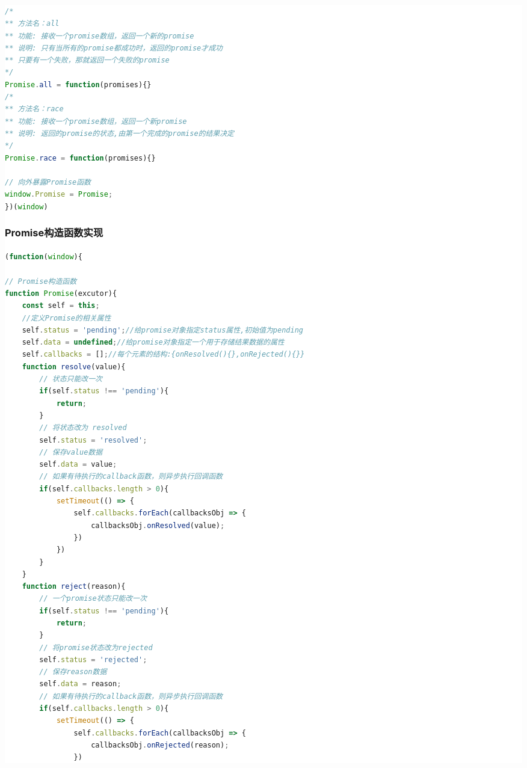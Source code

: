 ```JavaScript
/*
** 方法名：all
** 功能: 接收一个promise数组，返回一个新的promise
** 说明: 只有当所有的promise都成功时，返回的promise才成功
** 只要有一个失败，那就返回一个失败的promise
*/
Promise.all = function(promises){}
/*
** 方法名：race
** 功能: 接收一个promise数组，返回一个新promise
** 说明: 返回的promise的状态,由第一个完成的promise的结果决定
*/
Promise.race = function(promises){}

// 向外暴露Promise函数
window.Promise = Promise;
})(window)
```

### Promise构造函数实现    
```JavaScript
(function(window){

// Promise构造函数
function Promise(excutor){
    const self = this;
    //定义Promise的相关属性
    self.status = 'pending';//给promise对象指定status属性,初始值为pending
    self.data = undefined;//给promise对象指定一个用于存储结果数据的属性
    self.callbacks = [];//每个元素的结构:{onResolved(){},onRejected(){}}
    function resolve(value){
        // 状态只能改一次
        if(self.status !== 'pending'){
            return;
        }
        // 将状态改为 resolved
        self.status = 'resolved';
        // 保存value数据
        self.data = value;
        // 如果有待执行的callback函数，则异步执行回调函数
        if(self.callbacks.length > 0){
            setTimeout(() => {
                self.callbacks.forEach(callbacksObj => {
                    callbacksObj.onResolved(value);
                })
            })
        }
    }
    function reject(reason){
        // 一个promise状态只能改一次
        if(self.status !== 'pending'){
            return; 
        }
        // 将promise状态改为rejected
        self.status = 'rejected';
        // 保存reason数据
        self.data = reason;
        // 如果有待执行的callback函数，则异步执行回调函数
        if(self.callbacks.length > 0){
            setTimeout(() => {
                self.callbacks.forEach(callbacksObj => {
                    callbacksObj.onRejected(reason);
                })
```